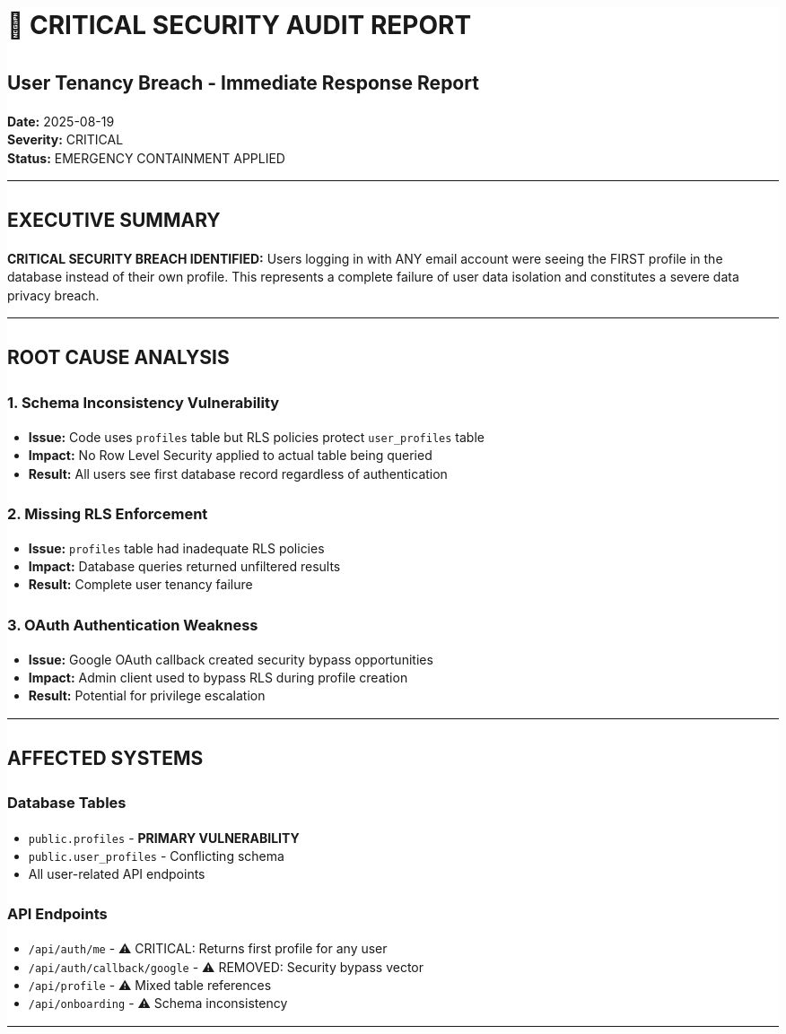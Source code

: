 # 🚨 CRITICAL SECURITY AUDIT REPORT
## User Tenancy Breach - Immediate Response Report

**Date:** 2025-08-19  
**Severity:** CRITICAL  
**Status:** EMERGENCY CONTAINMENT APPLIED  

---

## EXECUTIVE SUMMARY

**CRITICAL SECURITY BREACH IDENTIFIED:** Users logging in with ANY email account were seeing the FIRST profile in the database instead of their own profile. This represents a complete failure of user data isolation and constitutes a severe data privacy breach.

---

## ROOT CAUSE ANALYSIS

### 1. Schema Inconsistency Vulnerability
- **Issue:** Code uses `profiles` table but RLS policies protect `user_profiles` table
- **Impact:** No Row Level Security applied to actual table being queried
- **Result:** All users see first database record regardless of authentication

### 2. Missing RLS Enforcement
- **Issue:** `profiles` table had inadequate RLS policies
- **Impact:** Database queries returned unfiltered results
- **Result:** Complete user tenancy failure

### 3. OAuth Authentication Weakness
- **Issue:** Google OAuth callback created security bypass opportunities
- **Impact:** Admin client used to bypass RLS during profile creation
- **Result:** Potential for privilege escalation

---

## AFFECTED SYSTEMS

### Database Tables
- `public.profiles` - **PRIMARY VULNERABILITY**
- `public.user_profiles` - Conflicting schema
- All user-related API endpoints

### API Endpoints
- `/api/auth/me` - ⚠️ CRITICAL: Returns first profile for any user
- `/api/auth/callback/google` - ⚠️ REMOVED: Security bypass vector
- `/api/profile` - ⚠️ Mixed table references
- `/api/onboarding` - ⚠️ Schema inconsistency

---